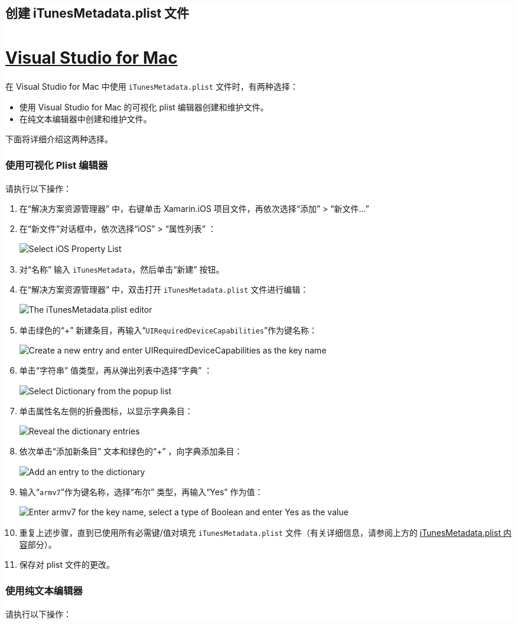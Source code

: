 <a name="iTunesMetadata_creating" />

## <a name="creating-an-itunesmetadataplist-file"></a>创建 iTunesMetadata.plist 文件

# <a name="visual-studio-for-mactabmacos"></a>[Visual Studio for Mac](#tab/macos)

 在 Visual Studio for Mac 中使用 `iTunesMetadata.plist` 文件时，有两种选择：

- 使用 Visual Studio for Mac 的可视化 plist 编辑器创建和维护文件。
- 在纯文本编辑器中创建和维护文件。

 下面将详细介绍这两种选择。

### <a name="using-the-visual-plist-editor"></a>使用可视化 Plist 编辑器

请执行以下操作：

1. 在“解决方案资源管理器”  中，右键单击 Xamarin.iOS 项目文件，再依次选择“添加”   > “新文件...” 
2. 在“新文件”对话框中，依次选择“iOS”   > “属性列表”  ：

    ![](itunesmetadata-images/image01.png "Select iOS Property List")
3. 对“名称”  输入 `iTunesMetadata`，然后单击“新建”  按钮。
4. 在“解决方案资源管理器”  中，双击打开 `iTunesMetadata.plist` 文件进行编辑：

    ![](itunesmetadata-images/image02.png "The iTunesMetadata.plist editor")
5. 单击绿色的“+”  新建条目，再输入“`UIRequiredDeviceCapabilities`”作为键名称：

    ![](itunesmetadata-images/image03.png "Create a new entry and enter UIRequiredDeviceCapabilities as the key name")
6. 单击“字符串”  值类型，再从弹出列表中选择“字典”  ：

    ![](itunesmetadata-images/image04.png "Select Dictionary from the popup list")
7. 单击属性名左侧的折叠图标，以显示字典条目：

    ![](itunesmetadata-images/image05.png "Reveal the dictionary entries")
8. 依次单击“添加新条目”  文本和绿色的“+”  ，向字典添加条目：

    ![](itunesmetadata-images/image06.png "Add an entry to the dictionary")
9. 输入“`armv7`”作为键名称，选择“布尔”  类型，再输入“Yes”  作为值：

    ![](itunesmetadata-images/image07.png "Enter armv7 for the key name, select a type of Boolean and enter Yes as the value")
10. 重复上述步骤，直到已使用所有必需键/值对填充 `iTunesMetadata.plist` 文件（有关详细信息，请参阅上方的 [iTunesMetadata.plist 内容](#iTunesMetadata_contents)部分）。

11. 保存对 plist 文件的更改。

### <a name="using-a-plain-text-editor"></a>使用纯文本编辑器

请执行以下操作：
